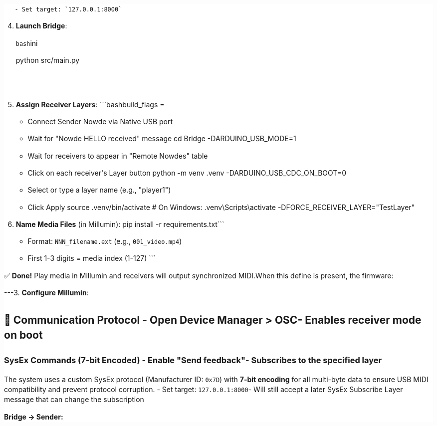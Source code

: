 ```                                         ↓                               ↓
   - Set target: `127.0.0.1:8000`

   ```

4. **Launch Bridge**:

   ```bash```ini

   python src/main.py

   ```2. **Install Bridge**:[env:esp32-s3-devkitc-1]



5. **Assign Receiver Layers**:   ```bashbuild_flags =

   - Connect Sender Nowde via Native USB port

   - Wait for "Nowde HELLO received" message   cd Bridge   -DARDUINO_USB_MODE=1

   - Wait for receivers to appear in "Remote Nowdes" table

   - Click on each receiver's Layer button   python -m venv .venv   -DARDUINO_USB_CDC_ON_BOOT=0

   - Select or type a layer name (e.g., "player1")

   - Click Apply   source .venv/bin/activate  # On Windows: .venv\Scripts\activate   -DFORCE_RECEIVER_LAYER=\"TestLayer\"



6. **Name Media Files** (in Millumin):   pip install -r requirements.txt```

   - Format: `NNN_filename.ext` (e.g., `001_video.mp4`)

   - First 1-3 digits = media index (1-127)   ```



✅ **Done!** Play media in Millumin and receivers will output synchronized MIDI.When this define is present, the firmware:



---3. **Configure Millumin**:



## 🔧 Communication Protocol   - Open Device Manager > OSC- Enables receiver mode on boot



### SysEx Commands (7-bit Encoded)   - Enable "Send feedback"- Subscribes to the specified layer



The system uses a custom SysEx protocol (Manufacturer ID: `0x7D`) with **7-bit encoding** for all multi-byte data to ensure USB MIDI compatibility and prevent protocol corruption.   - Set target: `127.0.0.1:8000`- Will still accept a later SysEx Subscribe Layer message that can change the subscription



**Bridge → Sender:**
   ```